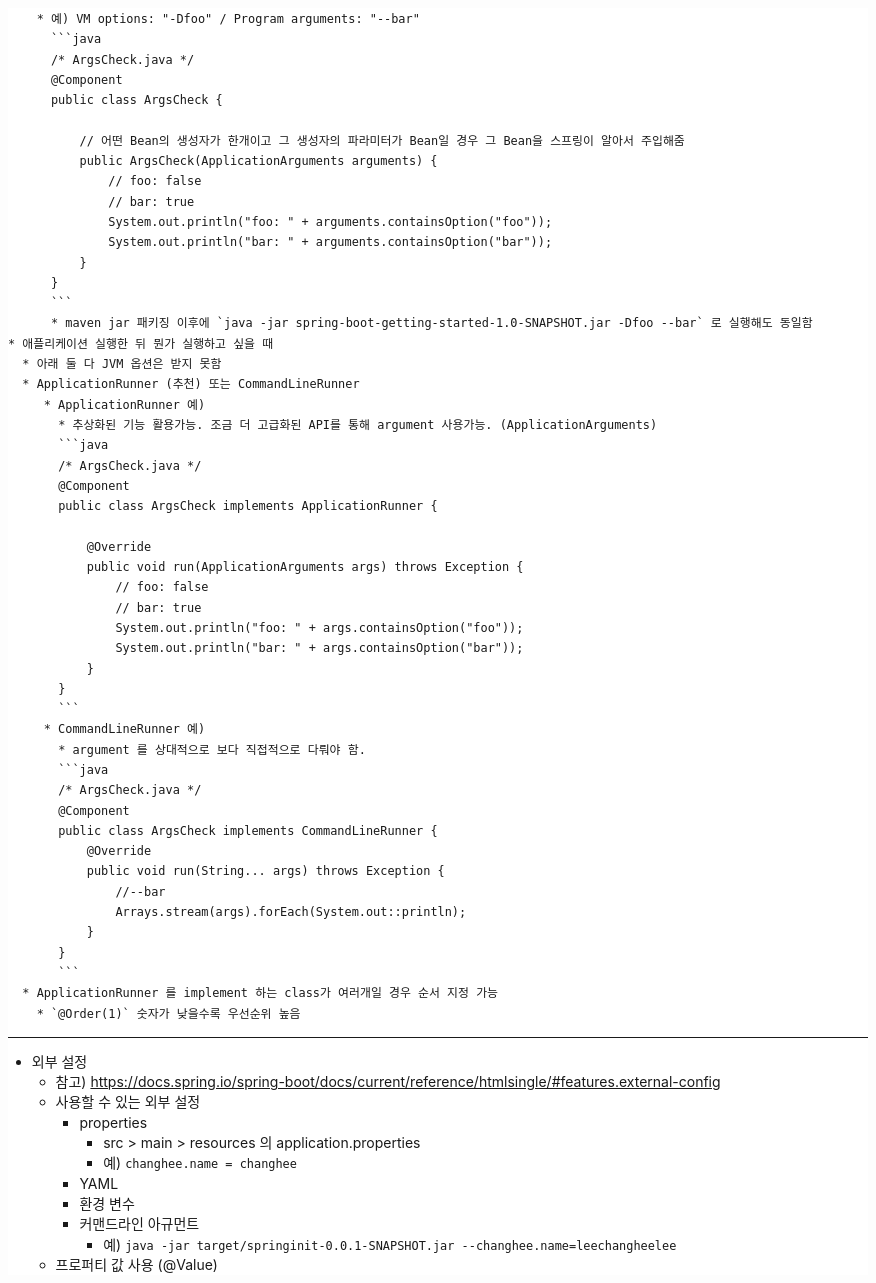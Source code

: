        * 예) VM options: "-Dfoo" / Program arguments: "--bar"
          ```java
          /* ArgsCheck.java */
          @Component
          public class ArgsCheck {

              // 어떤 Bean의 생성자가 한개이고 그 생성자의 파라미터가 Bean일 경우 그 Bean을 스프링이 알아서 주입해줌
              public ArgsCheck(ApplicationArguments arguments) {
                  // foo: false
                  // bar: true
                  System.out.println("foo: " + arguments.containsOption("foo"));
                  System.out.println("bar: " + arguments.containsOption("bar"));
              }
          }
          ```
          * maven jar 패키징 이후에 `java -jar spring-boot-getting-started-1.0-SNAPSHOT.jar -Dfoo --bar` 로 실행해도 동일함
    * 애플리케이션 실행한 뒤 뭔가 실행하고 싶을 때
      * 아래 둘 다 JVM 옵션은 받지 못함
      * ApplicationRunner (추천) 또는 CommandLineRunner
         * ApplicationRunner 예)
           * 추상화된 기능 활용가능. 조금 더 고급화된 API를 통해 argument 사용가능. (ApplicationArguments)
           ```java
           /* ArgsCheck.java */
           @Component
           public class ArgsCheck implements ApplicationRunner {

               @Override
               public void run(ApplicationArguments args) throws Exception {
                   // foo: false
                   // bar: true
                   System.out.println("foo: " + args.containsOption("foo"));
                   System.out.println("bar: " + args.containsOption("bar"));
               }
           }
           ```
         * CommandLineRunner 예)
           * argument 를 상대적으로 보다 직접적으로 다뤄야 함.
           ```java
           /* ArgsCheck.java */
           @Component
           public class ArgsCheck implements CommandLineRunner {
               @Override
               public void run(String... args) throws Exception {
                   //--bar
                   Arrays.stream(args).forEach(System.out::println);
               }
           }
           ```
      * ApplicationRunner 를 implement 하는 class가 여러개일 경우 순서 지정 가능
        * `@Order(1)` 숫자가 낮을수록 우선순위 높음
***
  * 외부 설정
    * 참고) https://docs.spring.io/spring-boot/docs/current/reference/htmlsingle/#features.external-config
    * 사용할 수 있는 외부 설정
      * properties
        * src > main > resources 의 application.properties
        * 예) `changhee.name = changhee`
      * YAML
      * 환경 변수
      * 커맨드라인 아규먼트
        * 예) `java -jar target/springinit-0.0.1-SNAPSHOT.jar --changhee.name=leechangheelee`
    * 프로퍼티 값 사용 (@Value)
      ```java